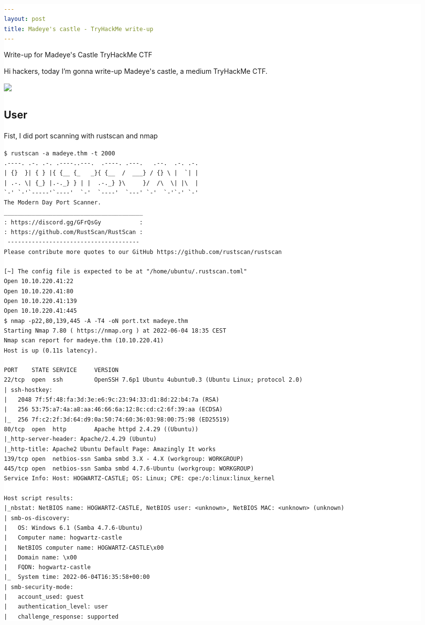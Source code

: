 ```yaml
---
layout: post
title: Madeye's castle - TryHackMe write-up
---
```


Write-up for Madeye's Castle TryHackMe CTF

Hi hackers, today I’m gonna write-up Madeye's castle, a medium TryHackMe CTF.

![](https://tryhackme-images.s3.amazonaws.com/room-icons/ca10be057f31be4048d374946a602785.jpeg)

## User
Fist, I did port scanning with rustscan and nmap
```
$ rustscan -a madeye.thm -t 2000
.----. .-. .-. .----..---.  .----. .---.   .--.  .-. .-.
| {}  }| { } |{ {__ {_   _}{ {__  /  ___} / {} \ |  `| |
| .-. \| {_} |.-._} } | |  .-._} }\     }/  /\  \| |\  |
`-' `-'`-----'`----'  `-'  `----'  `---' `-'  `-'`-' `-'
The Modern Day Port Scanner.
________________________________________
: https://discord.gg/GFrQsGy           :
: https://github.com/RustScan/RustScan :
 --------------------------------------
Please contribute more quotes to our GitHub https://github.com/rustscan/rustscan

[~] The config file is expected to be at "/home/ubuntu/.rustscan.toml" 
Open 10.10.220.41:22
Open 10.10.220.41:80
Open 10.10.220.41:139
Open 10.10.220.41:445
$ nmap -p22,80,139,445 -A -T4 -oN port.txt madeye.thm
Starting Nmap 7.80 ( https://nmap.org ) at 2022-06-04 18:35 CEST
Nmap scan report for madeye.thm (10.10.220.41)
Host is up (0.11s latency).

PORT    STATE SERVICE     VERSION
22/tcp  open  ssh         OpenSSH 7.6p1 Ubuntu 4ubuntu0.3 (Ubuntu Linux; protocol 2.0)
| ssh-hostkey: 
|   2048 7f:5f:48:fa:3d:3e:e6:9c:23:94:33:d1:8d:22:b4:7a (RSA)
|   256 53:75:a7:4a:a8:aa:46:66:6a:12:8c:cd:c2:6f:39:aa (ECDSA)
|_  256 7f:c2:2f:3d:64:d9:0a:50:74:60:36:03:98:00:75:98 (ED25519)
80/tcp  open  http        Apache httpd 2.4.29 ((Ubuntu))
|_http-server-header: Apache/2.4.29 (Ubuntu)
|_http-title: Apache2 Ubuntu Default Page: Amazingly It works
139/tcp open  netbios-ssn Samba smbd 3.X - 4.X (workgroup: WORKGROUP)
445/tcp open  netbios-ssn Samba smbd 4.7.6-Ubuntu (workgroup: WORKGROUP)
Service Info: Host: HOGWARTZ-CASTLE; OS: Linux; CPE: cpe:/o:linux:linux_kernel

Host script results:
|_nbstat: NetBIOS name: HOGWARTZ-CASTLE, NetBIOS user: <unknown>, NetBIOS MAC: <unknown> (unknown)
| smb-os-discovery: 
|   OS: Windows 6.1 (Samba 4.7.6-Ubuntu)
|   Computer name: hogwartz-castle
|   NetBIOS computer name: HOGWARTZ-CASTLE\x00
|   Domain name: \x00
|   FQDN: hogwartz-castle
|_  System time: 2022-06-04T16:35:58+00:00
| smb-security-mode: 
|   account_used: guest
|   authentication_level: user
|   challenge_response: supported
```
